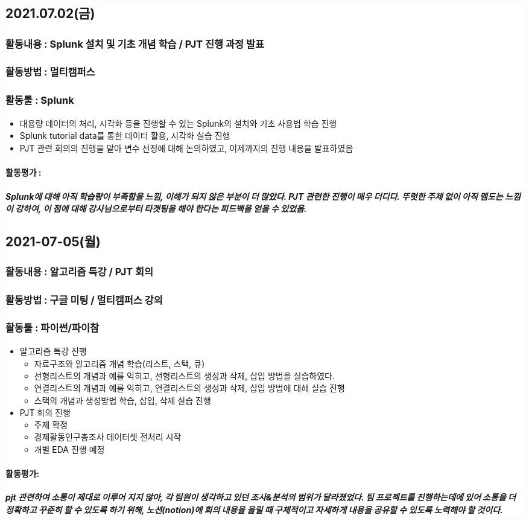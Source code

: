 

## 2021.07.02(금)

### 활동내용 : Splunk 설치 및 기초 개념 학습 / PJT 진행 과정 발표

### 활동방법 : 멀티캠퍼스

### 활동툴 : Splunk



- 대용량 데이터의 처리, 시각화 등을 진행할 수 있는 Splunk의 설치와 기초 사용법 학습 진행
- Splunk tutorial data를 통한 데이터 활용, 시각화 실습 진행
- PJT 관련 회의의 진행을 맡아 변수 선정에 대해 논의하였고, 이제까지의 진행 내용을 발표하였음



#### 활동평가 :

##### Splunk에 대해 아직 학습량이 부족함을 느낌, 이해가 되지 않은 부분이 더 많았다. PJT 관련한 진행이 매우 더디다. 뚜렷한 주제 없이 아직 멤도는 느낌이 강하여, 이 점에 대해 강사님으로부터 타겟팅을 해야 한다는 피드백을 얻을 수 있었음.



## 2021-07-05(월)

### 활동내용 : 알고리즘 특강 / PJT 회의

### 활동방법 : 구글 미팅 / 멀티캠퍼스 강의

### 활동툴 : 파이썬/파이참



- 알고리즘 특강 진행
  - 자료구조와 알고리즘 개념 학습(리스트, 스택, 큐)
  - 선형리스트의  개념과 예를 익히고,  선형리스트의 생성과 삭제, 삽입 방법을 실습하였다.
  - 연결리스트의 개념과 예를 익히고, 연결리스트의 생성과 삭제, 삽입 방법에 대해 실습 진행
  - 스택의 개념과 생성방법 학습, 삽입, 삭제 실습 진행
- PJT 회의 진행
  - 주제 확정
  - 경제활동인구총조사 데이터셋 전처리 시작
  - 개별 EDA 진행 예정



#### 활동평가:

##### pjt 관련하여 소통이 제대로 이루어 지지 않아, 각 팀원이 생각하고 있던 조사&분석의 범위가 달라졌었다. 팀 프로젝트를 진행하는데에 있어 소통을 더 정확하고 꾸준히 할 수 있도록 하기 위해, 노션(notion)에 회의 내용을 올릴 때 구체적이고 자세하게 내용을 공유할 수 있도록 노력해야 할 것이다.

